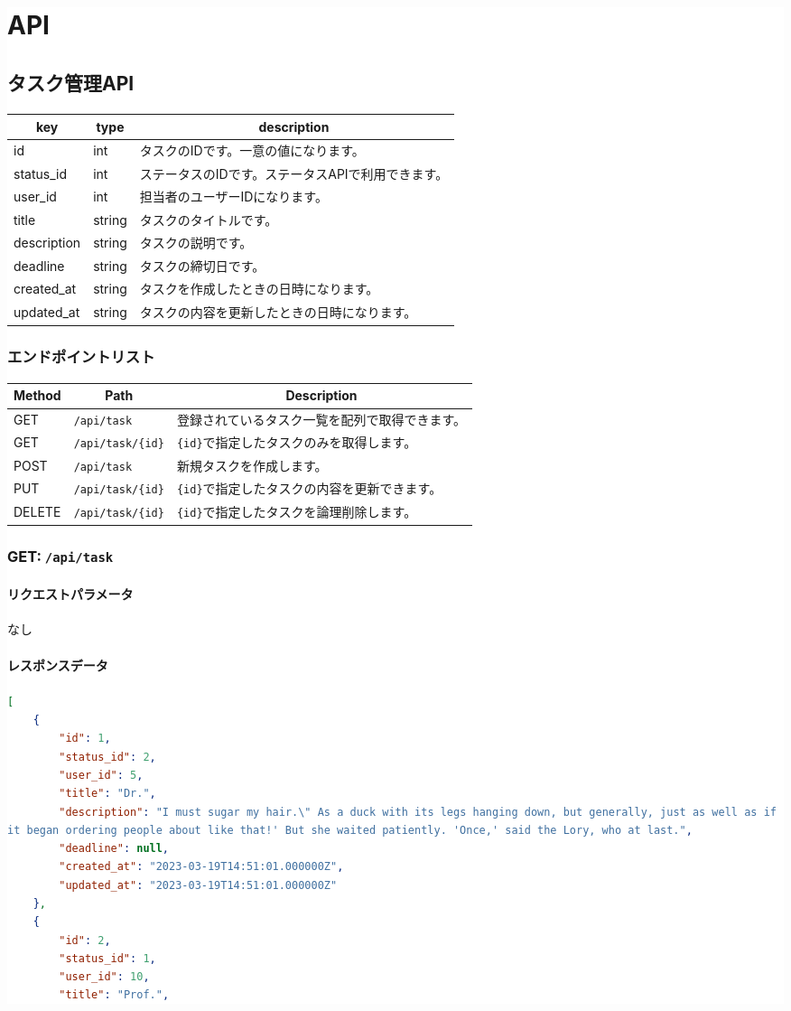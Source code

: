 # API

## タスク管理API

|key        |type  |description                                      |
|-----------|------|-------------------------------------------------|
|id         |int   |タスクのIDです。一意の値になります。             |
|status_id  |int   |ステータスのIDです。ステータスAPIで利用できます。|
|user_id    |int   |担当者のユーザーIDになります。                   |
|title      |string|タスクのタイトルです。                           |
|description|string|タスクの説明です。                               |
|deadline   |string|タスクの締切日です。                             |
|created_at |string|タスクを作成したときの日時になります。           |
|updated_at |string|タスクの内容を更新したときの日時になります。     |

### エンドポイントリスト

|Method|Path            |Description                                   |
|------|----------------|----------------------------------------------|
|GET   |`/api/task`     |登録されているタスク一覧を配列で取得できます。|
|GET   |`/api/task/{id}`|`{id}`で指定したタスクのみを取得します。      |
|POST  |`/api/task`     |新規タスクを作成します。                      |
|PUT   |`/api/task/{id}`|`{id}`で指定したタスクの内容を更新できます。  |
|DELETE|`/api/task/{id}`|`{id}`で指定したタスクを論理削除します。      |

### GET: `/api/task`

#### リクエストパラメータ

なし

#### レスポンスデータ

```json
[
    {
        "id": 1,
        "status_id": 2,
        "user_id": 5,
        "title": "Dr.",
        "description": "I must sugar my hair.\" As a duck with its legs hanging down, but generally, just as well as if it began ordering people about like that!' But she waited patiently. 'Once,' said the Lory, who at last.",
        "deadline": null,
        "created_at": "2023-03-19T14:51:01.000000Z",
        "updated_at": "2023-03-19T14:51:01.000000Z"
    },
    {
        "id": 2,
        "status_id": 1,
        "user_id": 10,
        "title": "Prof.",
```